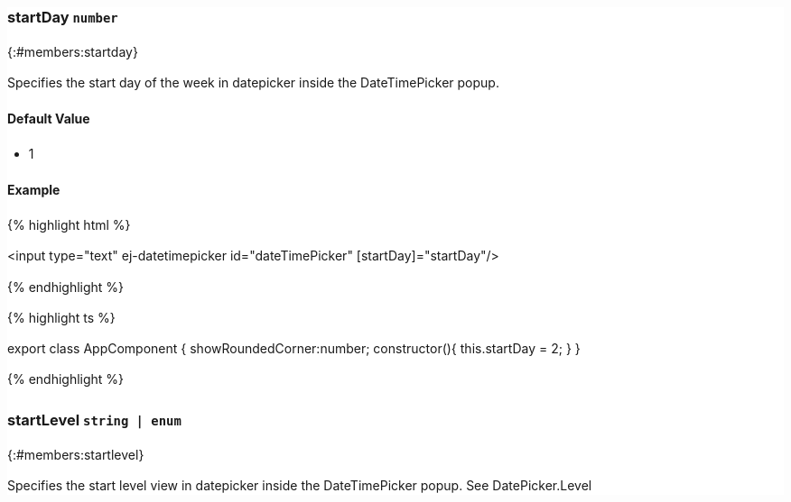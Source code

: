 



### startDay `number`
{:#members:startday}








Specifies the start day of the week in datepicker inside the DateTimePicker popup.




#### Default Value







* 1








#### Example




{% highlight html %}

 <input type="text" ej-datetimepicker id="dateTimePicker" [startDay]="startDay"/>

{% endhighlight %}

{% highlight ts %}

export class AppComponent { 
        showRoundedCorner:number;
        constructor(){
        this.startDay = 2;
        }
 }

{% endhighlight %}






### startLevel `string | enum`
{:#members:startlevel}

<ts ref="ej.DatePicker.Level" />

Specifies the start level view in datepicker inside the DateTimePicker popup. See DatePicker.Level

